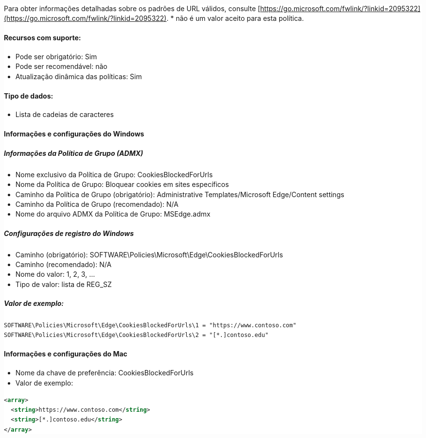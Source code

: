 Para obter informações detalhadas sobre os padrões de URL válidos, consulte [https://go.microsoft.com/fwlink/?linkid=2095322](https://go.microsoft.com/fwlink/?linkid=2095322). * não é um valor aceito para esta política.

  #### <a name="supported-features"></a>Recursos com suporte:

  - Pode ser obrigatório: Sim
  - Pode ser recomendável: não
  - Atualização dinâmica das políticas: Sim

  #### <a name="data-type"></a>Tipo de dados:

  - Lista de cadeias de caracteres

  #### <a name="windows-information-and-settings"></a>Informações e configurações do Windows

  ##### <a name="group-policy-admx-info"></a>Informações da Política de Grupo (ADMX)

  - Nome exclusivo da Política de Grupo: CookiesBlockedForUrls
  - Nome da Política de Grupo: Bloquear cookies em sites específicos
  - Caminho da Política de Grupo (obrigatório): Administrative Templates/Microsoft Edge/Content settings
  - Caminho da Política de Grupo (recomendado): N/A
  - Nome do arquivo ADMX da Política de Grupo: MSEdge.admx

  ##### <a name="windows-registry-settings"></a>Configurações de registro do Windows

  - Caminho (obrigatório): SOFTWARE\Policies\Microsoft\Edge\CookiesBlockedForUrls
  - Caminho (recomendado): N/A
  - Nome do valor: 1, 2, 3, ...
  - Tipo de valor: lista de REG_SZ

  ##### <a name="example-value"></a>Valor de exemplo:

```
SOFTWARE\Policies\Microsoft\Edge\CookiesBlockedForUrls\1 = "https://www.contoso.com"
SOFTWARE\Policies\Microsoft\Edge\CookiesBlockedForUrls\2 = "[*.]contoso.edu"

```

  #### <a name="mac-information-and-settings"></a>Informações e configurações do Mac
  
  - Nome da chave de preferência: CookiesBlockedForUrls
  - Valor de exemplo:
``` xml
<array>
  <string>https://www.contoso.com</string>
  <string>[*.]contoso.edu</string>
</array>
```
  
